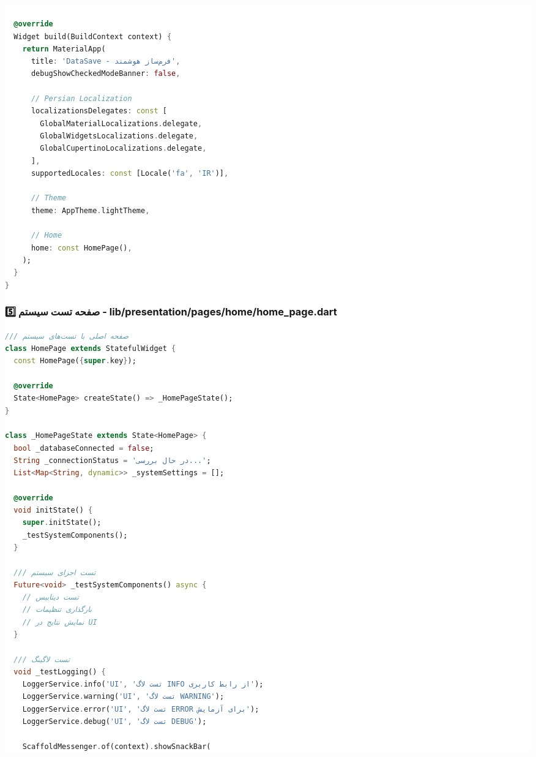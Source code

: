 ```dart

  @override
  Widget build(BuildContext context) {
    return MaterialApp(
      title: 'DataSave - فرم‌ساز هوشمند',
      debugShowCheckedModeBanner: false,
      
      // Persian Localization
      localizationsDelegates: const [
        GlobalMaterialLocalizations.delegate,
        GlobalWidgetsLocalizations.delegate,
        GlobalCupertinoLocalizations.delegate,
      ],
      supportedLocales: const [Locale('fa', 'IR')],
      
      // Theme
      theme: AppTheme.lightTheme,
      
      // Home
      home: const HomePage(),
    );
  }
}
```

### 5️⃣ صفحه تست سیستم - lib/presentation/pages/home/home_page.dart

```dart
/// صفحه اصلی با تست‌های سیستم
class HomePage extends StatefulWidget {
  const HomePage({super.key});

  @override
  State<HomePage> createState() => _HomePageState();
}

class _HomePageState extends State<HomePage> {
  bool _databaseConnected = false;
  String _connectionStatus = 'در حال بررسی...';
  List<Map<String, dynamic>> _systemSettings = [];

  @override
  void initState() {
    super.initState();
    _testSystemComponents();
  }

  /// تست اجزای سیستم
  Future<void> _testSystemComponents() async {
    // تست دیتابیس
    // بارگذاری تنظیمات
    // نمایش نتایج در UI
  }

  /// تست لاگینگ
  void _testLogging() {
    LoggerService.info('UI', 'تست لاگ INFO از رابط کاربری');
    LoggerService.warning('UI', 'تست لاگ WARNING');
    LoggerService.error('UI', 'تست لاگ ERROR برای آزمایش');
    LoggerService.debug('UI', 'تست لاگ DEBUG');
    
    ScaffoldMessenger.of(context).showSnackBar(
```